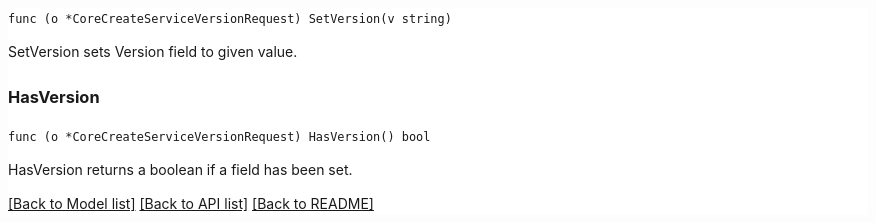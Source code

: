 `func (o *CoreCreateServiceVersionRequest) SetVersion(v string)`

SetVersion sets Version field to given value.

### HasVersion

`func (o *CoreCreateServiceVersionRequest) HasVersion() bool`

HasVersion returns a boolean if a field has been set.


[[Back to Model list]](../README.md#documentation-for-models) [[Back to API list]](../README.md#documentation-for-api-endpoints) [[Back to README]](../README.md)


